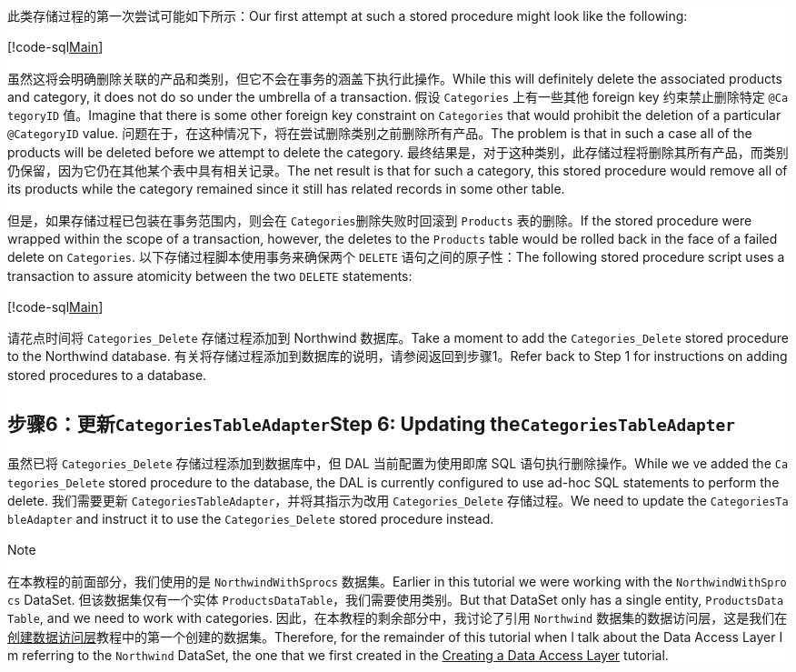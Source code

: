 <span data-ttu-id="5810a-252">此类存储过程的第一次尝试可能如下所示：</span><span class="sxs-lookup"><span data-stu-id="5810a-252">Our first attempt at such a stored procedure might look like the following:</span></span>

[!code-sql[Main](using-existing-stored-procedures-for-the-typed-dataset-s-tableadapters-vb/samples/sample5.sql)]

<span data-ttu-id="5810a-253">虽然这将会明确删除关联的产品和类别，但它不会在事务的涵盖下执行此操作。</span><span class="sxs-lookup"><span data-stu-id="5810a-253">While this will definitely delete the associated products and category, it does not do so under the umbrella of a transaction.</span></span> <span data-ttu-id="5810a-254">假设 `Categories` 上有一些其他 foreign key 约束禁止删除特定 `@CategoryID` 值。</span><span class="sxs-lookup"><span data-stu-id="5810a-254">Imagine that there is some other foreign key constraint on `Categories` that would prohibit the deletion of a particular `@CategoryID` value.</span></span> <span data-ttu-id="5810a-255">问题在于，在这种情况下，将在尝试删除类别之前删除所有产品。</span><span class="sxs-lookup"><span data-stu-id="5810a-255">The problem is that in such a case all of the products will be deleted before we attempt to delete the category.</span></span> <span data-ttu-id="5810a-256">最终结果是，对于这种类别，此存储过程将删除其所有产品，而类别仍保留，因为它仍在其他某个表中具有相关记录。</span><span class="sxs-lookup"><span data-stu-id="5810a-256">The net result is that for such a category, this stored procedure would remove all of its products while the category remained since it still has related records in some other table.</span></span>

<span data-ttu-id="5810a-257">但是，如果存储过程已包装在事务范围内，则会在 `Categories`删除失败时回滚到 `Products` 表的删除。</span><span class="sxs-lookup"><span data-stu-id="5810a-257">If the stored procedure were wrapped within the scope of a transaction, however, the deletes to the `Products` table would be rolled back in the face of a failed delete on `Categories`.</span></span> <span data-ttu-id="5810a-258">以下存储过程脚本使用事务来确保两个 `DELETE` 语句之间的原子性：</span><span class="sxs-lookup"><span data-stu-id="5810a-258">The following stored procedure script uses a transaction to assure atomicity between the two `DELETE` statements:</span></span>

[!code-sql[Main](using-existing-stored-procedures-for-the-typed-dataset-s-tableadapters-vb/samples/sample6.sql)]

<span data-ttu-id="5810a-259">请花点时间将 `Categories_Delete` 存储过程添加到 Northwind 数据库。</span><span class="sxs-lookup"><span data-stu-id="5810a-259">Take a moment to add the `Categories_Delete` stored procedure to the Northwind database.</span></span> <span data-ttu-id="5810a-260">有关将存储过程添加到数据库的说明，请参阅返回到步骤1。</span><span class="sxs-lookup"><span data-stu-id="5810a-260">Refer back to Step 1 for instructions on adding stored procedures to a database.</span></span>

## <a name="step-6-updating-thecategoriestableadapter"></a><span data-ttu-id="5810a-261">步骤6：更新`CategoriesTableAdapter`</span><span class="sxs-lookup"><span data-stu-id="5810a-261">Step 6: Updating the`CategoriesTableAdapter`</span></span>

<span data-ttu-id="5810a-262">虽然已将 `Categories_Delete` 存储过程添加到数据库中，但 DAL 当前配置为使用即席 SQL 语句执行删除操作。</span><span class="sxs-lookup"><span data-stu-id="5810a-262">While we ve added the `Categories_Delete` stored procedure to the database, the DAL is currently configured to use ad-hoc SQL statements to perform the delete.</span></span> <span data-ttu-id="5810a-263">我们需要更新 `CategoriesTableAdapter`，并将其指示为改用 `Categories_Delete` 存储过程。</span><span class="sxs-lookup"><span data-stu-id="5810a-263">We need to update the `CategoriesTableAdapter` and instruct it to use the `Categories_Delete` stored procedure instead.</span></span>

> [!NOTE]
> <span data-ttu-id="5810a-264">在本教程的前面部分，我们使用的是 `NorthwindWithSprocs` 数据集。</span><span class="sxs-lookup"><span data-stu-id="5810a-264">Earlier in this tutorial we were working with the `NorthwindWithSprocs` DataSet.</span></span> <span data-ttu-id="5810a-265">但该数据集仅有一个实体 `ProductsDataTable`，我们需要使用类别。</span><span class="sxs-lookup"><span data-stu-id="5810a-265">But that DataSet only has a single entity, `ProductsDataTable`, and we need to work with categories.</span></span> <span data-ttu-id="5810a-266">因此，在本教程的剩余部分中，我讨论了引用 `Northwind` 数据集的数据访问层，这是我们在[创建数据访问层](../introduction/creating-a-data-access-layer-vb.md)教程中的第一个创建的数据集。</span><span class="sxs-lookup"><span data-stu-id="5810a-266">Therefore, for the remainder of this tutorial when I talk about the Data Access Layer I m referring to the `Northwind` DataSet, the one that we first created in the [Creating a Data Access Layer](../introduction/creating-a-data-access-layer-vb.md) tutorial.</span></span>
